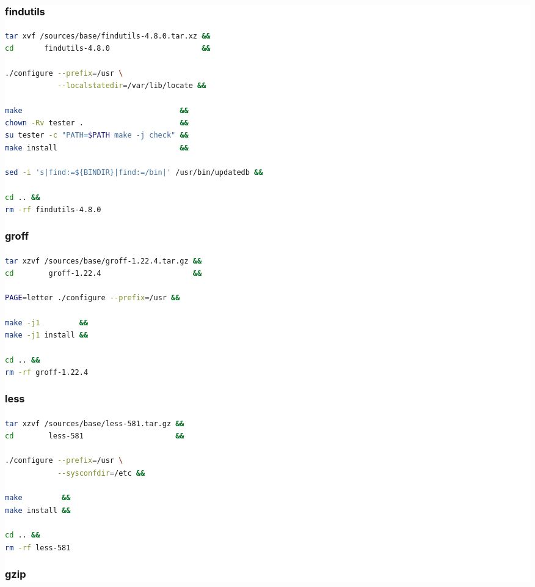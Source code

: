 ### findutils

```sh
tar xvf /sources/base/findutils-4.8.0.tar.xz &&
cd       findutils-4.8.0                     &&

./configure --prefix=/usr \
            --localstatedir=/var/lib/locate &&

make                                    &&
chown -Rv tester .                      &&
su tester -c "PATH=$PATH make -j check" &&
make install                            &&

sed -i 's|find:=${BINDIR}|find:=/bin|' /usr/bin/updatedb &&

cd .. &&
rm -rf findutils-4.8.0
```

### groff

```sh
tar xzvf /sources/base/groff-1.22.4.tar.gz &&
cd        groff-1.22.4                     &&

PAGE=letter ./configure --prefix=/usr &&

make -j1         &&
make -j1 install &&

cd .. &&
rm -rf groff-1.22.4
```

### less

```sh
tar xzvf /sources/base/less-581.tar.gz &&
cd        less-581                     &&

./configure --prefix=/usr \
            --sysconfdir=/etc &&

make         &&
make install &&

cd .. &&
rm -rf less-581
```

### gzip
